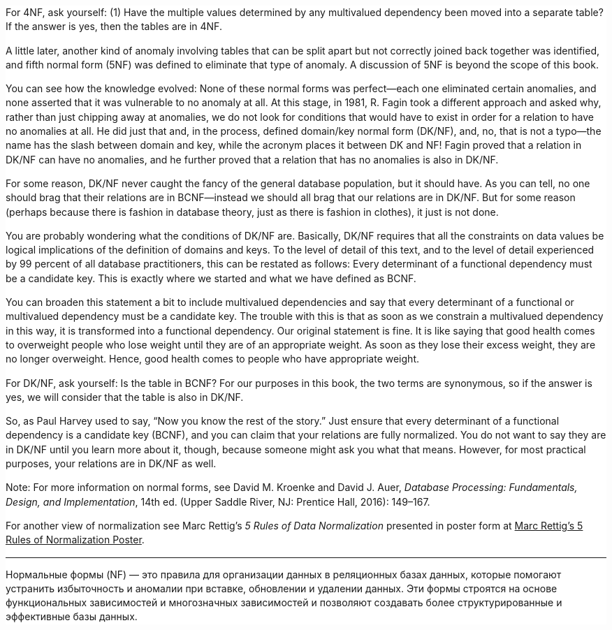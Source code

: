 For 4NF, ask yourself: (1) Have the multiple values determined by any multivalued dependency been moved into a separate table? If the answer is yes, then the tables are in 4NF.

A little later, another kind of anomaly involving tables that can be split apart but not correctly joined back together was identified, and fifth normal form (5NF) was defined to eliminate that type of anomaly. A discussion of 5NF is beyond the scope of this book.

You can see how the knowledge evolved: None of these normal forms was perfect—each one eliminated certain anomalies, and none asserted that it was vulnerable to no anomaly at all. At this stage, in 1981, R. Fagin took a different approach and asked why, rather than just chipping away at anomalies, we do not look for conditions that would have to exist in order for a relation to have no anomalies at all. He did just that and, in the process, defined domain/key normal form (DK/NF), and, no, that is not a typo—the name has the slash between domain and key, while the acronym places it between DK and NF! Fagin proved that a relation in DK/NF can have no anomalies, and he further proved that a relation that has no anomalies is also in DK/NF.

For some reason, DK/NF never caught the fancy of the general database population, but it should have. As you can tell, no one should brag that their relations are in BCNF—instead we should all brag that our relations are in DK/NF. But for some reason (perhaps because there is fashion in database theory, just as there is fashion in clothes), it just is not done.

You are probably wondering what the conditions of DK/NF are. Basically, DK/NF requires that all the constraints on data values be logical implications of the definition of domains and keys. To the level of detail of this text, and to the level of detail experienced by 99 percent of all database practitioners, this can be restated as follows: Every determinant of a functional dependency must be a candidate key. This is exactly where we started and what we have defined as BCNF.

You can broaden this statement a bit to include multivalued dependencies and say that every determinant of a functional or multivalued dependency must be a candidate key. The trouble with this is that as soon as we constrain a multivalued dependency in this way, it is transformed into a functional dependency. Our original statement is fine. It is like saying that good health comes to overweight people who lose weight until they are of an appropriate weight. As soon as they lose their excess weight, they are no longer overweight. Hence, good health comes to people who have appropriate weight.

For DK/NF, ask yourself: Is the table in BCNF? For our purposes in this book, the two terms are synonymous, so if the answer is yes, we will consider that the table is also in DK/NF.

So, as Paul Harvey used to say, “Now you know the rest of the story.” Just ensure that every determinant of a functional dependency is a candidate key (BCNF), and you can claim that your relations are fully normalized. You do not want to say they are in DK/NF until you learn more about it, though, because someone might ask you what that means. However, for most practical purposes, your relations are in DK/NF as well.

Note: For more information on normal forms, see David M. Kroenke and David J. Auer, *Database Processing: Fundamentals, Design, and Implementation*, 14th ed. (Upper Saddle River, NJ: Prentice Hall, 2016): 149–167.

For another view of normalization see Marc Rettig’s *5 Rules of Data Normalization* presented in poster form at [Marc Rettig’s 5 Rules of Normalization Poster](http://www.databaseanswers.org/downloads/Marc_Rettig_5_Rules_of_Normalization_Poster.pdf).


---
Нормальные формы (NF) — это правила для организации данных в реляционных базах данных, которые помогают устранить избыточность и аномалии при вставке, обновлении и удалении данных. Эти формы строятся на основе функциональных зависимостей и многозначных зависимостей и позволяют создавать более структурированные и эффективные базы данных.
